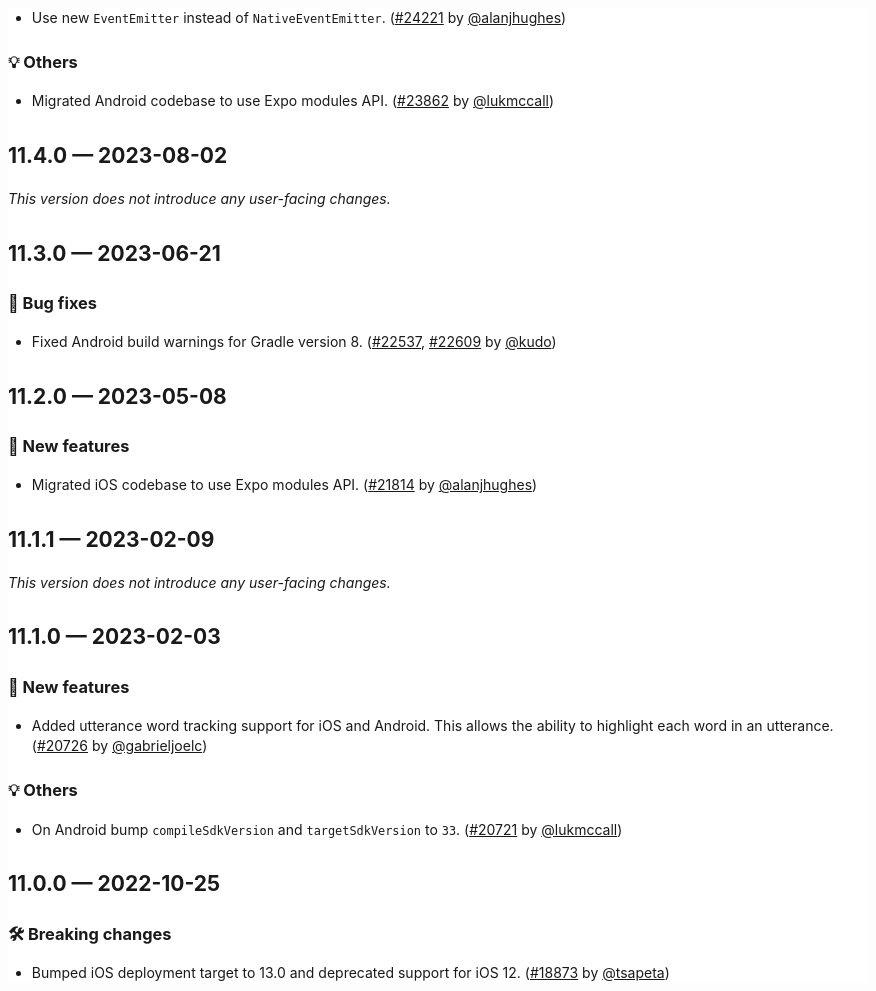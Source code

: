 - Use new `EventEmitter` instead of `NativeEventEmitter`. ([#24221](https://github.com/expo/expo/pull/24221) by [@alanjhughes](https://github.com/alanjhughes))

### 💡 Others

- Migrated Android codebase to use Expo modules API. ([#23862](https://github.com/expo/expo/pull/23862) by [@lukmccall](https://github.com/lukmccall))

## 11.4.0 — 2023-08-02

_This version does not introduce any user-facing changes._

## 11.3.0 — 2023-06-21

### 🐛 Bug fixes

- Fixed Android build warnings for Gradle version 8. ([#22537](https://github.com/expo/expo/pull/22537), [#22609](https://github.com/expo/expo/pull/22609) by [@kudo](https://github.com/kudo))

## 11.2.0 — 2023-05-08

### 🎉 New features

- Migrated iOS codebase to use Expo modules API. ([#21814](https://github.com/expo/expo/pull/21814) by [@alanjhughes](https://github.com/alanjhughes))

## 11.1.1 — 2023-02-09

_This version does not introduce any user-facing changes._

## 11.1.0 — 2023-02-03

### 🎉 New features

- Added utterance word tracking support for iOS and Android. This allows the ability to highlight each word in an utterance. ([#20726](https://github.com/expo/expo/pull/20726) by [@gabrieljoelc](https://github.com/gabrieljoelc))

### 💡 Others

- On Android bump `compileSdkVersion` and `targetSdkVersion` to `33`. ([#20721](https://github.com/expo/expo/pull/20721) by [@lukmccall](https://github.com/lukmccall))

## 11.0.0 — 2022-10-25

### 🛠 Breaking changes

- Bumped iOS deployment target to 13.0 and deprecated support for iOS 12. ([#18873](https://github.com/expo/expo/pull/18873) by [@tsapeta](https://github.com/tsapeta))
